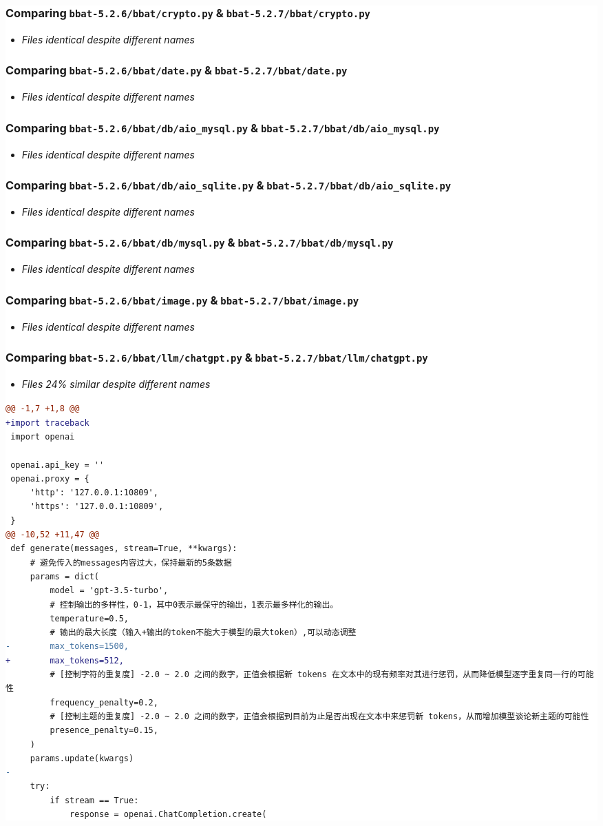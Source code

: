 ### Comparing `bbat-5.2.6/bbat/crypto.py` & `bbat-5.2.7/bbat/crypto.py`

 * *Files identical despite different names*

### Comparing `bbat-5.2.6/bbat/date.py` & `bbat-5.2.7/bbat/date.py`

 * *Files identical despite different names*

### Comparing `bbat-5.2.6/bbat/db/aio_mysql.py` & `bbat-5.2.7/bbat/db/aio_mysql.py`

 * *Files identical despite different names*

### Comparing `bbat-5.2.6/bbat/db/aio_sqlite.py` & `bbat-5.2.7/bbat/db/aio_sqlite.py`

 * *Files identical despite different names*

### Comparing `bbat-5.2.6/bbat/db/mysql.py` & `bbat-5.2.7/bbat/db/mysql.py`

 * *Files identical despite different names*

### Comparing `bbat-5.2.6/bbat/image.py` & `bbat-5.2.7/bbat/image.py`

 * *Files identical despite different names*

### Comparing `bbat-5.2.6/bbat/llm/chatgpt.py` & `bbat-5.2.7/bbat/llm/chatgpt.py`

 * *Files 24% similar despite different names*

```diff
@@ -1,7 +1,8 @@
+import traceback
 import openai
 
 openai.api_key = ''
 openai.proxy = {
     'http': '127.0.0.1:10809',
     'https': '127.0.0.1:10809',
 }
@@ -10,52 +11,47 @@
 def generate(messages, stream=True, **kwargs):
     # 避免传入的messages内容过大，保持最新的5条数据
     params = dict(
         model = 'gpt-3.5-turbo',
         # 控制输出的多样性，0-1，其中0表示最保守的输出，1表示最多样化的输出。
         temperature=0.5,
         # 输出的最大长度（输入+输出的token不能大于模型的最大token）,可以动态调整
-        max_tokens=1500,
+        max_tokens=512,
         # [控制字符的重复度] -2.0 ~ 2.0 之间的数字，正值会根据新 tokens 在文本中的现有频率对其进行惩罚，从而降低模型逐字重复同一行的可能性
         frequency_penalty=0.2,
         # [控制主题的重复度] -2.0 ~ 2.0 之间的数字，正值会根据到目前为止是否出现在文本中来惩罚新 tokens，从而增加模型谈论新主题的可能性
         presence_penalty=0.15,
     )
     params.update(kwargs)
-
     try:
         if stream == True:
             response = openai.ChatCompletion.create(
```